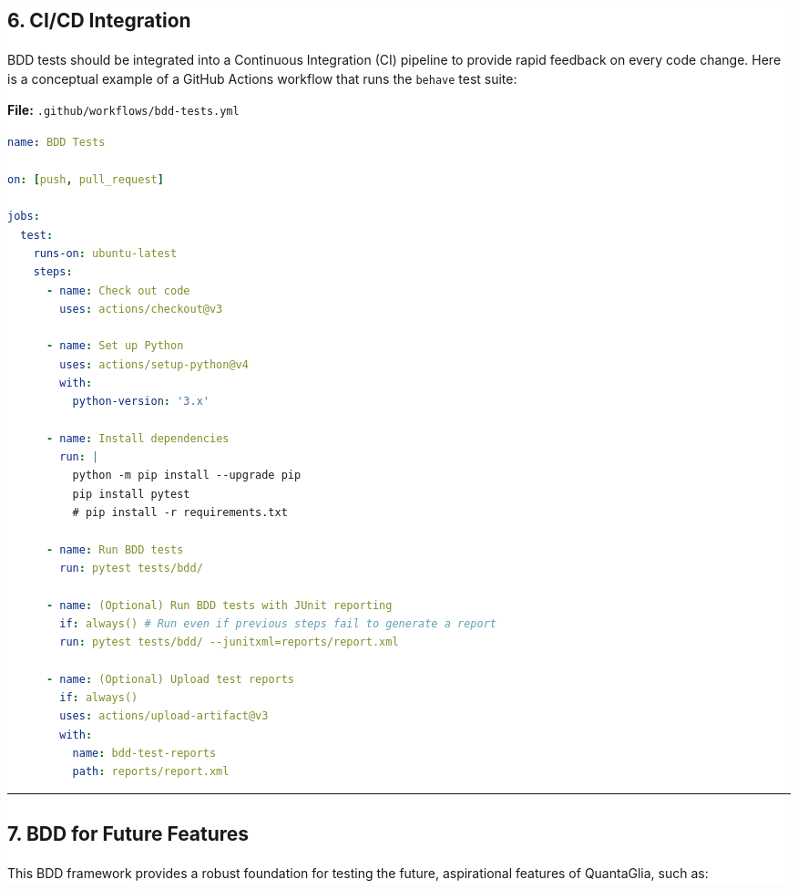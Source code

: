 ## 6. CI/CD Integration

BDD tests should be integrated into a Continuous Integration (CI) pipeline to provide rapid feedback on every code change. Here is a conceptual example of a GitHub Actions workflow that runs the `behave` test suite:

**File:** `.github/workflows/bdd-tests.yml`
```yaml
name: BDD Tests

on: [push, pull_request]

jobs:
  test:
    runs-on: ubuntu-latest
    steps:
      - name: Check out code
        uses: actions/checkout@v3

      - name: Set up Python
        uses: actions/setup-python@v4
        with:
          python-version: '3.x'

      - name: Install dependencies
        run: |
          python -m pip install --upgrade pip
          pip install pytest
          # pip install -r requirements.txt

      - name: Run BDD tests
        run: pytest tests/bdd/

      - name: (Optional) Run BDD tests with JUnit reporting
        if: always() # Run even if previous steps fail to generate a report
        run: pytest tests/bdd/ --junitxml=reports/report.xml

      - name: (Optional) Upload test reports
        if: always()
        uses: actions/upload-artifact@v3
        with:
          name: bdd-test-reports
          path: reports/report.xml
```

---

## 7. BDD for Future Features

This BDD framework provides a robust foundation for testing the future, aspirational features of QuantaGlia, such as:

